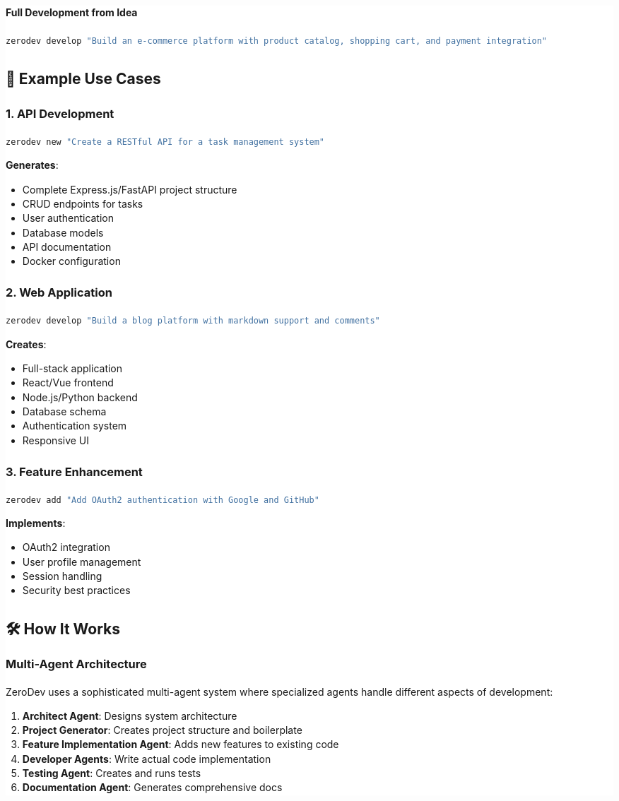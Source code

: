 #### Full Development from Idea
```bash
zerodev develop "Build an e-commerce platform with product catalog, shopping cart, and payment integration"
```

## 🎨 Example Use Cases

### 1. API Development
```bash
zerodev new "Create a RESTful API for a task management system"
```
**Generates**:
- Complete Express.js/FastAPI project structure
- CRUD endpoints for tasks
- User authentication
- Database models
- API documentation
- Docker configuration

### 2. Web Application
```bash
zerodev develop "Build a blog platform with markdown support and comments"
```
**Creates**:
- Full-stack application
- React/Vue frontend
- Node.js/Python backend
- Database schema
- Authentication system
- Responsive UI

### 3. Feature Enhancement
```bash
zerodev add "Add OAuth2 authentication with Google and GitHub"
```
**Implements**:
- OAuth2 integration
- User profile management
- Session handling
- Security best practices

## 🛠️ How It Works

### Multi-Agent Architecture
ZeroDev uses a sophisticated multi-agent system where specialized agents handle different aspects of development:

1. **Architect Agent**: Designs system architecture
2. **Project Generator**: Creates project structure and boilerplate
3. **Feature Implementation Agent**: Adds new features to existing code
4. **Developer Agents**: Write actual code implementation
5. **Testing Agent**: Creates and runs tests
6. **Documentation Agent**: Generates comprehensive docs
